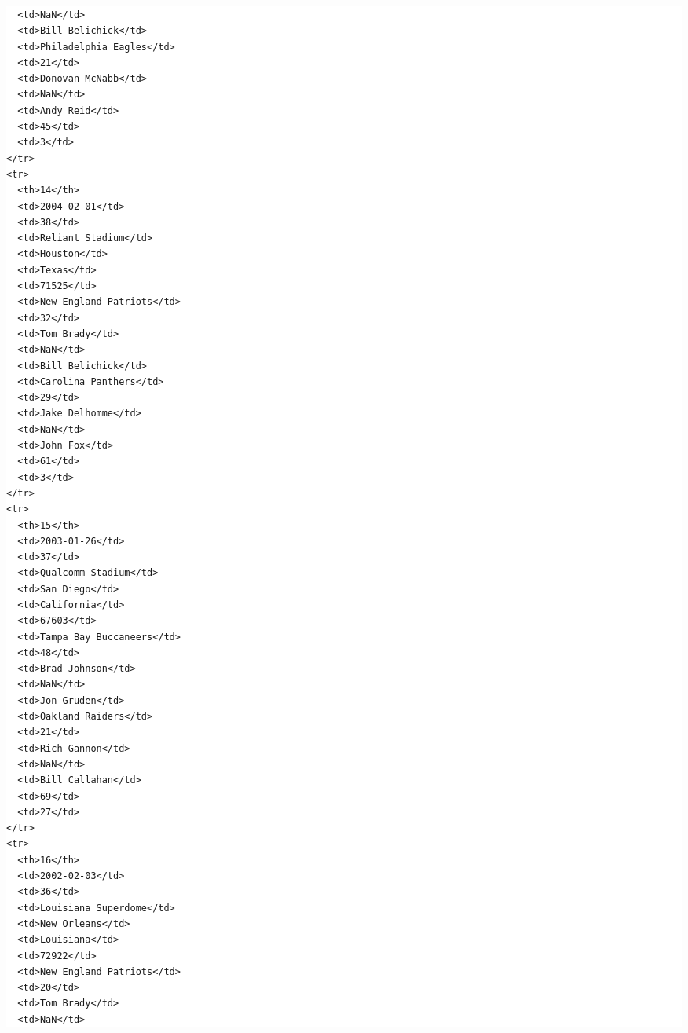       <td>NaN</td>
      <td>Bill Belichick</td>
      <td>Philadelphia Eagles</td>
      <td>21</td>
      <td>Donovan McNabb</td>
      <td>NaN</td>
      <td>Andy Reid</td>
      <td>45</td>
      <td>3</td>
    </tr>
    <tr>
      <th>14</th>
      <td>2004-02-01</td>
      <td>38</td>
      <td>Reliant Stadium</td>
      <td>Houston</td>
      <td>Texas</td>
      <td>71525</td>
      <td>New England Patriots</td>
      <td>32</td>
      <td>Tom Brady</td>
      <td>NaN</td>
      <td>Bill Belichick</td>
      <td>Carolina Panthers</td>
      <td>29</td>
      <td>Jake Delhomme</td>
      <td>NaN</td>
      <td>John Fox</td>
      <td>61</td>
      <td>3</td>
    </tr>
    <tr>
      <th>15</th>
      <td>2003-01-26</td>
      <td>37</td>
      <td>Qualcomm Stadium</td>
      <td>San Diego</td>
      <td>California</td>
      <td>67603</td>
      <td>Tampa Bay Buccaneers</td>
      <td>48</td>
      <td>Brad Johnson</td>
      <td>NaN</td>
      <td>Jon Gruden</td>
      <td>Oakland Raiders</td>
      <td>21</td>
      <td>Rich Gannon</td>
      <td>NaN</td>
      <td>Bill Callahan</td>
      <td>69</td>
      <td>27</td>
    </tr>
    <tr>
      <th>16</th>
      <td>2002-02-03</td>
      <td>36</td>
      <td>Louisiana Superdome</td>
      <td>New Orleans</td>
      <td>Louisiana</td>
      <td>72922</td>
      <td>New England Patriots</td>
      <td>20</td>
      <td>Tom Brady</td>
      <td>NaN</td>